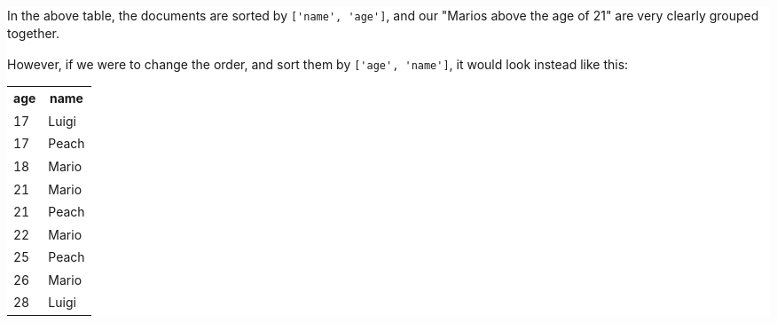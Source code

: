 </div>

In the above table, the documents are sorted by `['name', 'age']`, and our "Marios above the age of 21" are very clearly grouped together.

However, if we were to change the order, and sort them by `['age', 'name']`, it would look instead like this:

<div class="table-responsive">
<table class="table">
<tr>
  <th>age</th>
  <th>name</th>
</tr>
<tr>
  <td>17</td>
  <td>Luigi</td>
</tr>
<tr>
  <td>17</td>
  <td>Peach</td>
</tr>
<tr>
  <td>18</td>
  <td>Mario</td>
</tr>
<tr>
  <td>21</td>
  <td>Mario</td>
</tr>
<tr>
  <td>21</td>
  <td>Peach</td>
</tr>
<tr>
  <td>22</td>
  <td>Mario</td>
</tr>
<tr>
  <td>25</td>
  <td>Peach</td>
</tr>
<tr>
  <td>26</td>
  <td>Mario</td>
</tr>
<tr>
  <td>28</td>
  <td>Luigi</td>
</tr>
</table>
</div>
